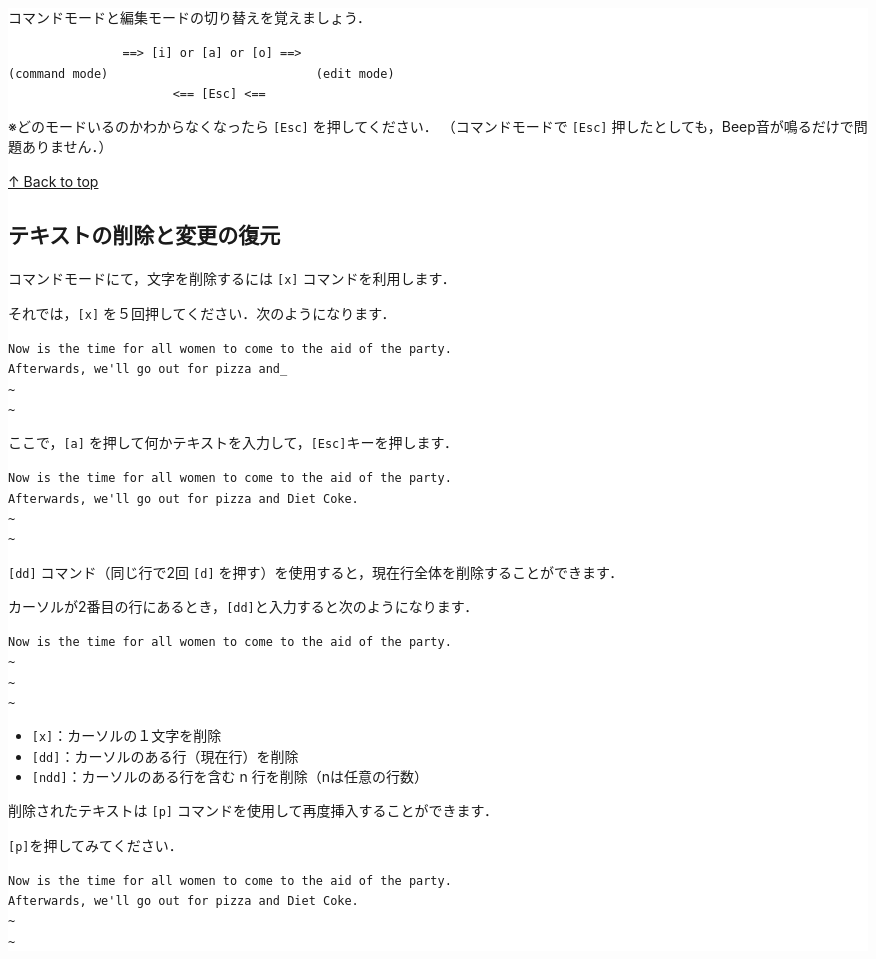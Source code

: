 コマンドモードと編集モードの切り替えを覚えましょう．

```
                ==> [i] or [a] or [o] ==> 
(command mode)                             (edit mode)
                       <== [Esc] <==
```


※どのモードいるのかわからなくなったら `[Esc]` を押してください． （コマンドモードで `[Esc]` 押したとしても，Beep音が鳴るだけで問題ありません．）

[↑ Back to top](#toc)

## テキストの削除と変更の復元

コマンドモードにて，文字を削除するには `[x]` コマンドを利用します．

それでは，`[x]` を５回押してください．次のようになります．

```
Now is the time for all women to come to the aid of the party.
Afterwards, we'll go out for pizza and_
~
~
```

ここで，`[a]` を押して何かテキストを入力して，`[Esc]`キーを押します．

```
Now is the time for all women to come to the aid of the party.
Afterwards, we'll go out for pizza and Diet Coke.
~
~
```

`[dd]` コマンド（同じ行で2回 `[d]` を押す）を使用すると，現在行全体を削除することができます．

カーソルが2番目の行にあるとき，`[dd]`と入力すると次のようになります．

```
Now is the time for all women to come to the aid of the party.
~
~
~
```

- `[x]`：カーソルの１文字を削除
- `[dd]`：カーソルのある行（現在行）を削除
- `[ndd]`：カーソルのある行を含む n 行を削除（nは任意の行数）

削除されたテキストは `[p]` コマンドを使用して再度挿入することができます．

`[p]`を押してみてください．

```
Now is the time for all women to come to the aid of the party.
Afterwards, we'll go out for pizza and Diet Coke. 
~
~
```
